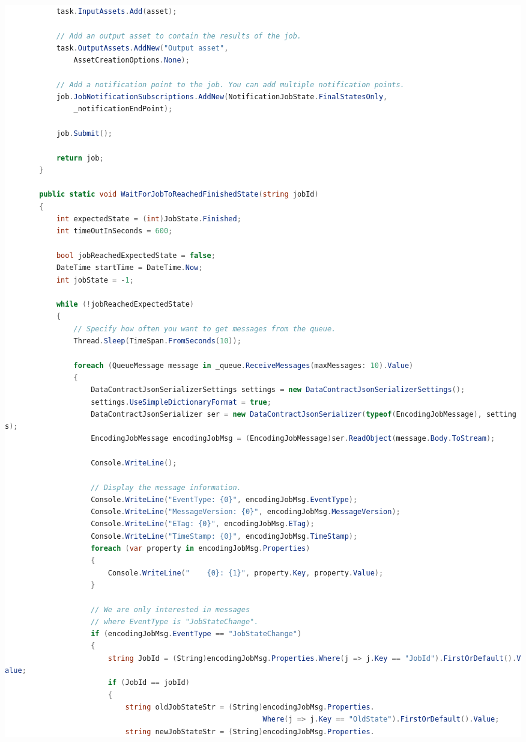 ```csharp
            task.InputAssets.Add(asset);

            // Add an output asset to contain the results of the job.
            task.OutputAssets.AddNew("Output asset",
                AssetCreationOptions.None);

            // Add a notification point to the job. You can add multiple notification points.  
            job.JobNotificationSubscriptions.AddNew(NotificationJobState.FinalStatesOnly,
                _notificationEndPoint);

            job.Submit();

            return job;
        }

        public static void WaitForJobToReachedFinishedState(string jobId)
        {
            int expectedState = (int)JobState.Finished;
            int timeOutInSeconds = 600;

            bool jobReachedExpectedState = false;
            DateTime startTime = DateTime.Now;
            int jobState = -1;

            while (!jobReachedExpectedState)
            {
                // Specify how often you want to get messages from the queue.
                Thread.Sleep(TimeSpan.FromSeconds(10));

                foreach (QueueMessage message in _queue.ReceiveMessages(maxMessages: 10).Value)
                {
                    DataContractJsonSerializerSettings settings = new DataContractJsonSerializerSettings();
                    settings.UseSimpleDictionaryFormat = true;
                    DataContractJsonSerializer ser = new DataContractJsonSerializer(typeof(EncodingJobMessage), settings);
                    EncodingJobMessage encodingJobMsg = (EncodingJobMessage)ser.ReadObject(message.Body.ToStream);

                    Console.WriteLine();

                    // Display the message information.
                    Console.WriteLine("EventType: {0}", encodingJobMsg.EventType);
                    Console.WriteLine("MessageVersion: {0}", encodingJobMsg.MessageVersion);
                    Console.WriteLine("ETag: {0}", encodingJobMsg.ETag);
                    Console.WriteLine("TimeStamp: {0}", encodingJobMsg.TimeStamp);
                    foreach (var property in encodingJobMsg.Properties)
                    {
                        Console.WriteLine("    {0}: {1}", property.Key, property.Value);
                    }

                    // We are only interested in messages
                    // where EventType is "JobStateChange".
                    if (encodingJobMsg.EventType == "JobStateChange")
                    {
                        string JobId = (String)encodingJobMsg.Properties.Where(j => j.Key == "JobId").FirstOrDefault().Value;
                        if (JobId == jobId)
                        {
                            string oldJobStateStr = (String)encodingJobMsg.Properties.
                                                            Where(j => j.Key == "OldState").FirstOrDefault().Value;
                            string newJobStateStr = (String)encodingJobMsg.Properties.
```